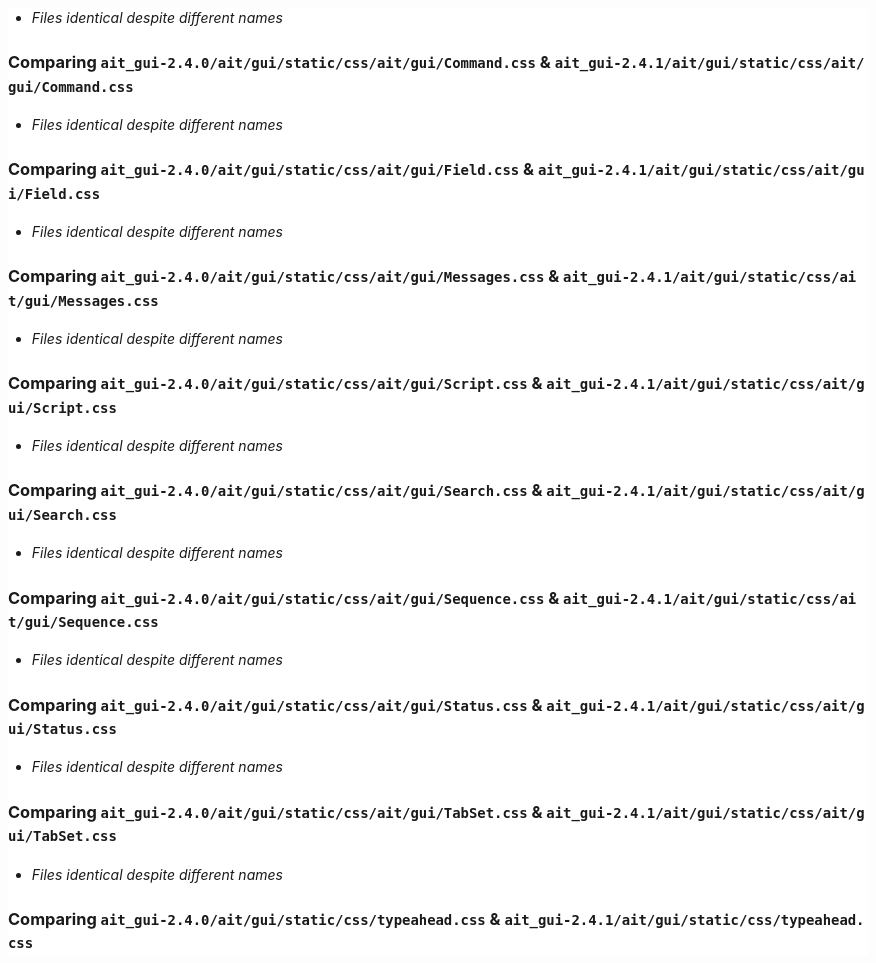  * *Files identical despite different names*

### Comparing `ait_gui-2.4.0/ait/gui/static/css/ait/gui/Command.css` & `ait_gui-2.4.1/ait/gui/static/css/ait/gui/Command.css`

 * *Files identical despite different names*

### Comparing `ait_gui-2.4.0/ait/gui/static/css/ait/gui/Field.css` & `ait_gui-2.4.1/ait/gui/static/css/ait/gui/Field.css`

 * *Files identical despite different names*

### Comparing `ait_gui-2.4.0/ait/gui/static/css/ait/gui/Messages.css` & `ait_gui-2.4.1/ait/gui/static/css/ait/gui/Messages.css`

 * *Files identical despite different names*

### Comparing `ait_gui-2.4.0/ait/gui/static/css/ait/gui/Script.css` & `ait_gui-2.4.1/ait/gui/static/css/ait/gui/Script.css`

 * *Files identical despite different names*

### Comparing `ait_gui-2.4.0/ait/gui/static/css/ait/gui/Search.css` & `ait_gui-2.4.1/ait/gui/static/css/ait/gui/Search.css`

 * *Files identical despite different names*

### Comparing `ait_gui-2.4.0/ait/gui/static/css/ait/gui/Sequence.css` & `ait_gui-2.4.1/ait/gui/static/css/ait/gui/Sequence.css`

 * *Files identical despite different names*

### Comparing `ait_gui-2.4.0/ait/gui/static/css/ait/gui/Status.css` & `ait_gui-2.4.1/ait/gui/static/css/ait/gui/Status.css`

 * *Files identical despite different names*

### Comparing `ait_gui-2.4.0/ait/gui/static/css/ait/gui/TabSet.css` & `ait_gui-2.4.1/ait/gui/static/css/ait/gui/TabSet.css`

 * *Files identical despite different names*

### Comparing `ait_gui-2.4.0/ait/gui/static/css/typeahead.css` & `ait_gui-2.4.1/ait/gui/static/css/typeahead.css`
